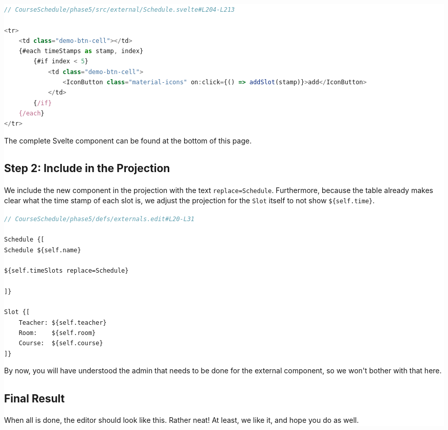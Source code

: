 ```ts
// CourseSchedule/phase5/src/external/Schedule.svelte#L204-L213

<tr>
    <td class="demo-btn-cell"></td>
    {#each timeStamps as stamp, index}
        {#if index < 5}
            <td class="demo-btn-cell">
                <IconButton class="material-icons" on:click={() => addSlot(stamp)}>add</IconButton>
            </td>
        {/if}
    {/each}
</tr>
```

The complete Svelte component can be found at the bottom of this page.

## Step 2: Include in the Projection

We include the new component in the projection with the text `replace=Schedule`. Furthermore, 
because the table already makes clear what the time stamp of each slot is, we adjust the 
projection for the `Slot` itself to not show `${self.time}`.

```proto
// CourseSchedule/phase5/defs/externals.edit#L20-L31

Schedule {[
Schedule ${self.name}

${self.timeSlots replace=Schedule}

]}

Slot {[
    Teacher: ${self.teacher}
    Room:    ${self.room}
    Course:  ${self.course}
]}
```

By now, you will have understood the admin that needs to be done for the external component, so
we won't bother with that here.

## Final Result

When all is done, the editor should look like this. Rather neat! At least, we like it, and hope you do as well.

<Figure
imageName={'examples/CourseSchedule/Screenshot-step5.png'}
caption={'Editor with sorted table showing Slots'}
figureNumber={1}
/>
